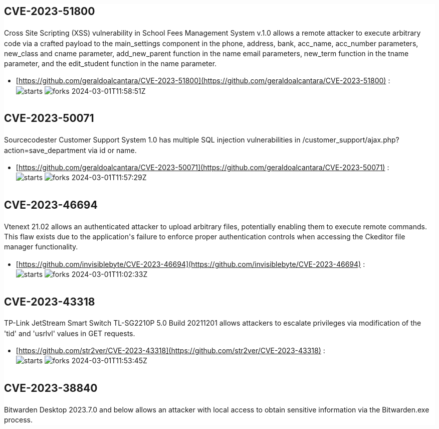 ## CVE-2023-51800
 Cross Site Scripting (XSS) vulnerability in School Fees Management System v.1.0 allows a remote attacker to execute arbitrary code via a crafted payload to the main_settings component in the phone, address, bank, acc_name, acc_number parameters, new_class and cname parameter, add_new_parent function in the name email parameters, new_term function in the tname parameter, and the edit_student function in the name parameter.

- [https://github.com/geraldoalcantara/CVE-2023-51800](https://github.com/geraldoalcantara/CVE-2023-51800) :  
![starts](https://img.shields.io/github/stars/geraldoalcantara/CVE-2023-51800.svg) 
![forks](https://img.shields.io/github/forks/geraldoalcantara/CVE-2023-51800.svg) 
2024-03-01T11:58:51Z

## CVE-2023-50071
 Sourcecodester Customer Support System 1.0 has multiple SQL injection vulnerabilities in /customer_support/ajax.php?action=save_department via id or name.

- [https://github.com/geraldoalcantara/CVE-2023-50071](https://github.com/geraldoalcantara/CVE-2023-50071) :  
![starts](https://img.shields.io/github/stars/geraldoalcantara/CVE-2023-50071.svg) 
![forks](https://img.shields.io/github/forks/geraldoalcantara/CVE-2023-50071.svg) 
2024-03-01T11:57:29Z

## CVE-2023-46694
 Vtenext 21.02 allows an authenticated attacker to upload arbitrary files, potentially enabling them to execute remote commands. This flaw exists due to the application's failure to enforce proper authentication controls when accessing the Ckeditor file manager functionality.

- [https://github.com/invisiblebyte/CVE-2023-46694](https://github.com/invisiblebyte/CVE-2023-46694) :  
![starts](https://img.shields.io/github/stars/invisiblebyte/CVE-2023-46694.svg) 
![forks](https://img.shields.io/github/forks/invisiblebyte/CVE-2023-46694.svg) 
2024-03-01T11:02:33Z

## CVE-2023-43318
 TP-Link JetStream Smart Switch TL-SG2210P 5.0 Build 20211201 allows attackers to escalate privileges via modification of the 'tid' and 'usrlvl' values in GET requests.

- [https://github.com/str2ver/CVE-2023-43318](https://github.com/str2ver/CVE-2023-43318) :  
![starts](https://img.shields.io/github/stars/str2ver/CVE-2023-43318.svg) 
![forks](https://img.shields.io/github/forks/str2ver/CVE-2023-43318.svg) 
2024-03-01T11:53:45Z

## CVE-2023-38840
 Bitwarden Desktop 2023.7.0 and below allows an attacker with local access to obtain sensitive information via the Bitwarden.exe process.
